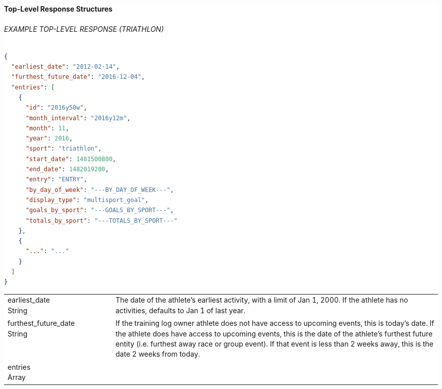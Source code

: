 <span style="color:EA5929">**Top-Level Response Structures**</span>

###### EXAMPLE TOP-LEVEL RESPONSE (TRIATHLON)
``` json
{
  "earliest_date": "2012-02-14",
  "furthest_future_date": "2016-12-04",
  "entries": [
    {
      "id": "2016y50w",
      "month_interval": "2016y12m",
      "month": 11,
      "year": 2016,
      "sport": "triathlon",
      "start_date": 1481500800,
      "end_date": 1482019200,
      "entry": "ENTRY",
      "by_day_of_week": "---BY_DAY_OF_WEEK---",
      "display_type": "multisport_goal",
      "goals_by_sport": "---GOALS_BY_SPORT---",
      "totals_by_sport": "---TOTALS_BY_SPORT---"
    },
    {
      "...": "..."
    }
  ]
}
```
<table class="parameters">
  <tr>
    <td width="200px">
        <span class="parameter-name">earliest_date</span>
      <br/>
      <span class="parameter-description">
        String
      </span>
    </td>
    <td>
        The date of the athlete’s earliest activity, with a limit of Jan 1, 2000. If the athlete has no activities, defaults to Jan 1 of last year.
    </td>
  </tr>
  <tr>
    <td width="200px">
        <span class="parameter-name">furthest_future_date</span>
      <br/>
      <span class="parameter-description">
        String
      </span>
    </td>
    <td>
        If the training log owner athlete does not have access to upcoming events, this is today’s date. If the athlete does have access to upcoming events, this is the date of the athlete’s furthest future entity (i.e. furthest away race or group event). If that event is less than 2 weeks away, this is the date 2 weeks from today.
    </td>
  </tr>
  <tr>
    <td width="200px">
        <span class="parameter-name">entries</span>
      <br/>
      <span class="parameter-description" style="color:EA5929">
        Array
      </span>